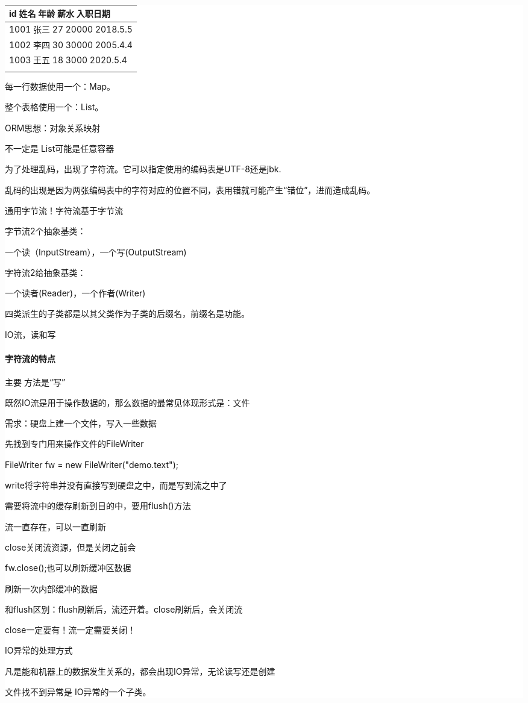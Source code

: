 | id                 姓名                 年龄                薪水          入职日期 |
| :----------------------------------------------------------- |
| 1001               张三                  27                   20000           2018.5.5 |
| 1002               李四                   30                   30000          2005.4.4 |
| 1003                王五                   18                   3000            2020.5.4 |
|                                                              |

每一行数据使用一个：Map。

整个表格使用一个：List。

ORM思想：对象关系映射

不一定是 List可能是任意容器



为了处理乱码，出现了字符流。它可以指定使用的编码表是UTF-8还是jbk.

乱码的出现是因为两张编码表中的字符对应的位置不同，表用错就可能产生“错位”，进而造成乱码。

通用字节流！字符流基于字节流

字节流2个抽象基类：

一个读（InputStream），一个写(OutputStream)

字符流2给抽象基类：

一个读者(Reader)，一个作者(Writer)

四类派生的子类都是以其父类作为子类的后缀名，前缀名是功能。

IO流，读和写

#### 字符流的特点

主要 方法是“写”

既然IO流是用于操作数据的，那么数据的最常见体现形式是：文件

需求：硬盘上建一个文件，写入一些数据

先找到专门用来操作文件的FileWriter

FileWriter  fw = new FileWriter("demo.text");

write将字符串并没有直接写到硬盘之中，而是写到流之中了

需要将流中的缓存刷新到目的中，要用flush()方法

流一直存在，可以一直刷新

close关闭流资源，但是关闭之前会

fw.close();也可以刷新缓冲区数据

刷新一次内部缓冲的数据

和flush区别：flush刷新后，流还开着。close刷新后，会关闭流

close一定要有！流一定需要关闭！

IO异常的处理方式

凡是能和机器上的数据发生关系的，都会出现IO异常，无论读写还是创建

文件找不到异常是	IO异常的一个子类。